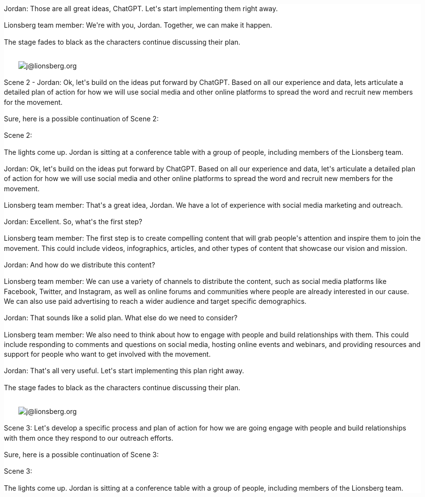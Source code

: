 Jordan: Those are all great ideas, ChatGPT. Let's start implementing them right away.

Lionsberg team member: We're with you, Jordan. Together, we can make it happen.

The stage fades to black as the characters continue discussing their plan.

![](data:image/svg+xml,%3csvg%20xmlns=%27http://www.w3.org/2000/svg%27%20version=%271.1%27%20width=%2730%27%20height=%2730%27/%3e)![j@lionsberg.org](https://chat.openai.com/_next/image?url=https%3A%2F%2Fs.gravatar.com%2Favatar%2F3fccf9513a7e28bf7f9de8d74d2f6a2a%3Fs%3D480%26r%3Dpg%26d%3Dhttps%253A%252F%252Fcdn.auth0.com%252Favatars%252Fj.png&w=64&q=75)

Scene 2 - Jordan: Ok, let's build on the ideas put forward by ChatGPT. Based on all our experience and data, lets articulate a detailed plan of action for how we will use social media and other online platforms to spread the word and recruit new members for the movement.

Sure, here is a possible continuation of Scene 2:

Scene 2:

The lights come up. Jordan is sitting at a conference table with a group of people, including members of the Lionsberg team.

Jordan: Ok, let's build on the ideas put forward by ChatGPT. Based on all our experience and data, let's articulate a detailed plan of action for how we will use social media and other online platforms to spread the word and recruit new members for the movement.

Lionsberg team member: That's a great idea, Jordan. We have a lot of experience with social media marketing and outreach.

Jordan: Excellent. So, what's the first step?

Lionsberg team member: The first step is to create compelling content that will grab people's attention and inspire them to join the movement. This could include videos, infographics, articles, and other types of content that showcase our vision and mission.

Jordan: And how do we distribute this content?

Lionsberg team member: We can use a variety of channels to distribute the content, such as social media platforms like Facebook, Twitter, and Instagram, as well as online forums and communities where people are already interested in our cause. We can also use paid advertising to reach a wider audience and target specific demographics.

Jordan: That sounds like a solid plan. What else do we need to consider?

Lionsberg team member: We also need to think about how to engage with people and build relationships with them. This could include responding to comments and questions on social media, hosting online events and webinars, and providing resources and support for people who want to get involved with the movement.

Jordan: That's all very useful. Let's start implementing this plan right away.

The stage fades to black as the characters continue discussing their plan.

![](data:image/svg+xml,%3csvg%20xmlns=%27http://www.w3.org/2000/svg%27%20version=%271.1%27%20width=%2730%27%20height=%2730%27/%3e)![j@lionsberg.org](https://chat.openai.com/_next/image?url=https%3A%2F%2Fs.gravatar.com%2Favatar%2F3fccf9513a7e28bf7f9de8d74d2f6a2a%3Fs%3D480%26r%3Dpg%26d%3Dhttps%253A%252F%252Fcdn.auth0.com%252Favatars%252Fj.png&w=64&q=75)

Scene 3: Let's develop a specific process and plan of action for how we are going engage with people and build relationships with them once they respond to our outreach efforts.

Sure, here is a possible continuation of Scene 3:

Scene 3:

The lights come up. Jordan is sitting at a conference table with a group of people, including members of the Lionsberg team.
